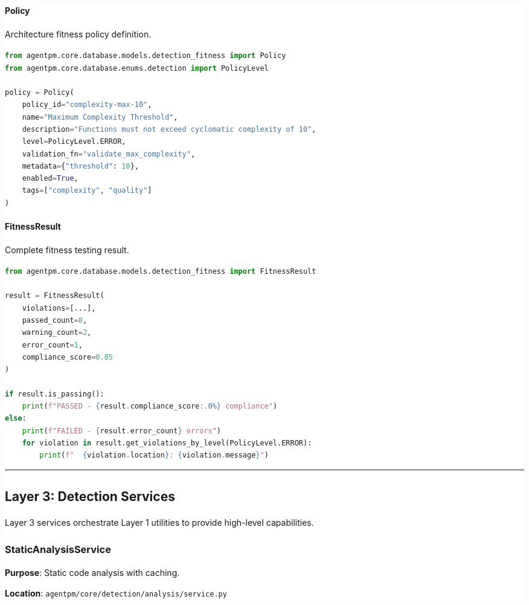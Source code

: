 #### Policy

Architecture fitness policy definition.

```python
from agentpm.core.database.models.detection_fitness import Policy
from agentpm.core.database.enums.detection import PolicyLevel

policy = Policy(
    policy_id="complexity-max-10",
    name="Maximum Complexity Threshold",
    description="Functions must not exceed cyclomatic complexity of 10",
    level=PolicyLevel.ERROR,
    validation_fn="validate_max_complexity",
    metadata={"threshold": 10},
    enabled=True,
    tags=["complexity", "quality"]
)
```

#### FitnessResult

Complete fitness testing result.

```python
from agentpm.core.database.models.detection_fitness import FitnessResult

result = FitnessResult(
    violations=[...],
    passed_count=8,
    warning_count=2,
    error_count=1,
    compliance_score=0.85
)

if result.is_passing():
    print(f"PASSED - {result.compliance_score:.0%} compliance")
else:
    print(f"FAILED - {result.error_count} errors")
    for violation in result.get_violations_by_level(PolicyLevel.ERROR):
        print(f"  {violation.location}: {violation.message}")
```

---

## Layer 3: Detection Services

Layer 3 services orchestrate Layer 1 utilities to provide high-level capabilities.

### StaticAnalysisService

**Purpose**: Static code analysis with caching.

**Location**: `agentpm/core/detection/analysis/service.py`
